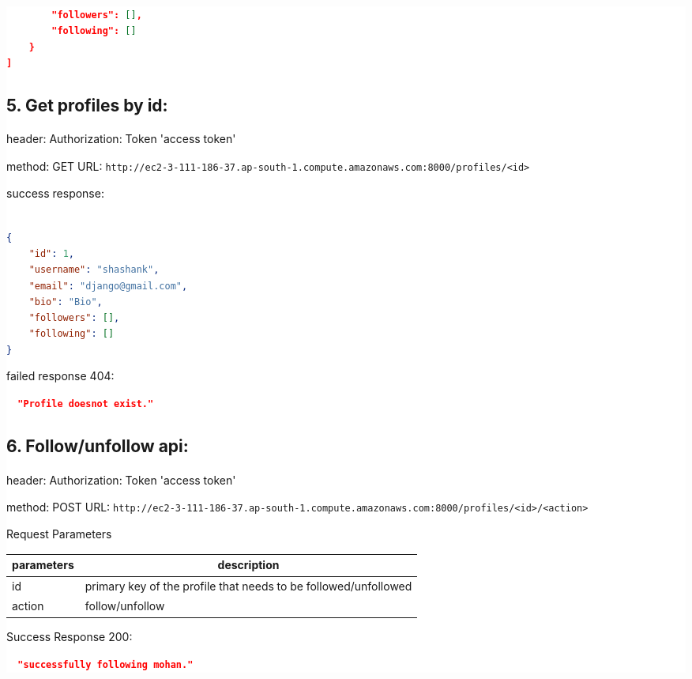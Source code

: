 ```json
        "followers": [],
        "following": []
    }
]
```

## 5. Get profiles by id:

header:
Authorization: Token 'access token'

method: GET
URL: ```http://ec2-3-111-186-37.ap-south-1.compute.amazonaws.com:8000/profiles/<id>```

success response:

```json

{
    "id": 1,
    "username": "shashank",
    "email": "django@gmail.com",
    "bio": "Bio",
    "followers": [],
    "following": []
}
```
  
failed response 404:
  
```json
  "Profile doesnot exist."
```
  
## 6. Follow/unfollow api:

header:
Authorization: Token 'access token'

method: POST
URL: ```http://ec2-3-111-186-37.ap-south-1.compute.amazonaws.com:8000/profiles/<id>/<action>```
  
Request Parameters

| parameters     | description       |
| -------------- | ------------------|
| id             | primary key of the profile that needs to be followed/unfollowed|
| action         | follow/unfollow   |
  
Success Response 200:
  
```json
  "successfully following mohan."
```
  
